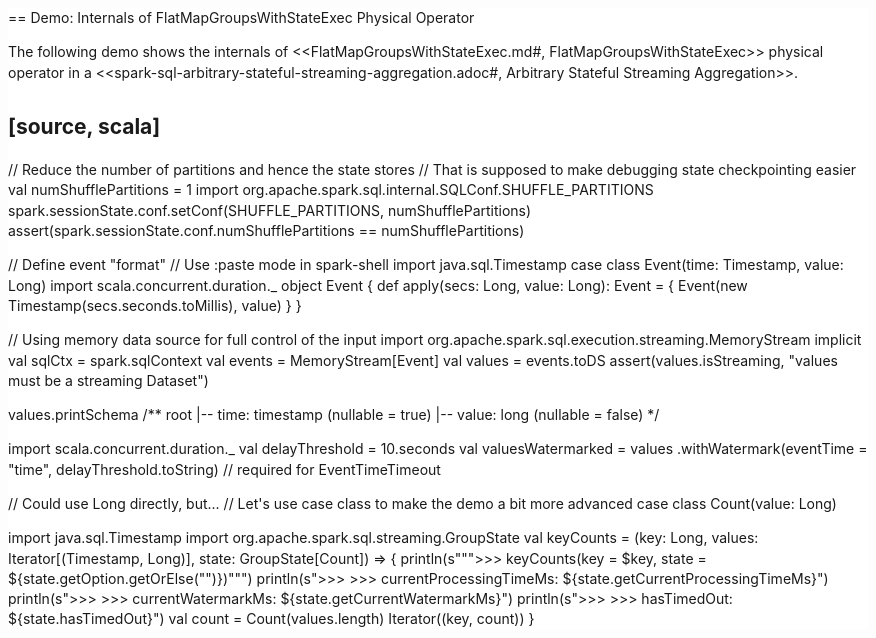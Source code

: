 == Demo: Internals of FlatMapGroupsWithStateExec Physical Operator

The following demo shows the internals of <<FlatMapGroupsWithStateExec.md#, FlatMapGroupsWithStateExec>> physical operator in a <<spark-sql-arbitrary-stateful-streaming-aggregation.adoc#, Arbitrary Stateful Streaming Aggregation>>.

[source, scala]
----
// Reduce the number of partitions and hence the state stores
// That is supposed to make debugging state checkpointing easier
val numShufflePartitions = 1
import org.apache.spark.sql.internal.SQLConf.SHUFFLE_PARTITIONS
spark.sessionState.conf.setConf(SHUFFLE_PARTITIONS, numShufflePartitions)
assert(spark.sessionState.conf.numShufflePartitions == numShufflePartitions)

// Define event "format"
// Use :paste mode in spark-shell
import java.sql.Timestamp
case class Event(time: Timestamp, value: Long)
import scala.concurrent.duration._
object Event {
  def apply(secs: Long, value: Long): Event = {
    Event(new Timestamp(secs.seconds.toMillis), value)
  }
}

// Using memory data source for full control of the input
import org.apache.spark.sql.execution.streaming.MemoryStream
implicit val sqlCtx = spark.sqlContext
val events = MemoryStream[Event]
val values = events.toDS
assert(values.isStreaming, "values must be a streaming Dataset")

values.printSchema
/**
root
 |-- time: timestamp (nullable = true)
 |-- value: long (nullable = false)
*/

import scala.concurrent.duration._
val delayThreshold = 10.seconds
val valuesWatermarked = values
  .withWatermark(eventTime = "time", delayThreshold.toString) // required for EventTimeTimeout

// Could use Long directly, but...
// Let's use case class to make the demo a bit more advanced
case class Count(value: Long)

import java.sql.Timestamp
import org.apache.spark.sql.streaming.GroupState
val keyCounts = (key: Long, values: Iterator[(Timestamp, Long)], state: GroupState[Count]) => {
  println(s""">>> keyCounts(key = $key, state = ${state.getOption.getOrElse("<empty>")})""")
  println(s">>> >>> currentProcessingTimeMs: ${state.getCurrentProcessingTimeMs}")
  println(s">>> >>> currentWatermarkMs: ${state.getCurrentWatermarkMs}")
  println(s">>> >>> hasTimedOut: ${state.hasTimedOut}")
  val count = Count(values.length)
  Iterator((key, count))
}
